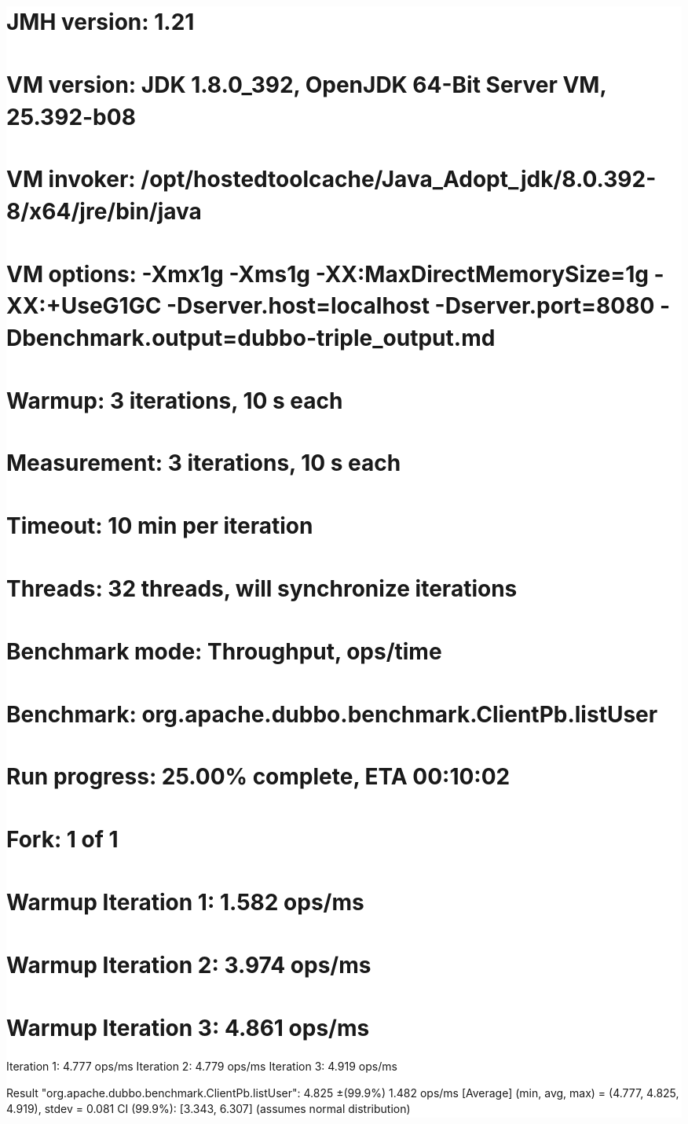 
# JMH version: 1.21
# VM version: JDK 1.8.0_392, OpenJDK 64-Bit Server VM, 25.392-b08
# VM invoker: /opt/hostedtoolcache/Java_Adopt_jdk/8.0.392-8/x64/jre/bin/java
# VM options: -Xmx1g -Xms1g -XX:MaxDirectMemorySize=1g -XX:+UseG1GC -Dserver.host=localhost -Dserver.port=8080 -Dbenchmark.output=dubbo-triple_output.md
# Warmup: 3 iterations, 10 s each
# Measurement: 3 iterations, 10 s each
# Timeout: 10 min per iteration
# Threads: 32 threads, will synchronize iterations
# Benchmark mode: Throughput, ops/time
# Benchmark: org.apache.dubbo.benchmark.ClientPb.listUser

# Run progress: 25.00% complete, ETA 00:10:02
# Fork: 1 of 1
# Warmup Iteration   1: 1.582 ops/ms
# Warmup Iteration   2: 3.974 ops/ms
# Warmup Iteration   3: 4.861 ops/ms
Iteration   1: 4.777 ops/ms
Iteration   2: 4.779 ops/ms
Iteration   3: 4.919 ops/ms


Result "org.apache.dubbo.benchmark.ClientPb.listUser":
  4.825 ±(99.9%) 1.482 ops/ms [Average]
  (min, avg, max) = (4.777, 4.825, 4.919), stdev = 0.081
  CI (99.9%): [3.343, 6.307] (assumes normal distribution)
